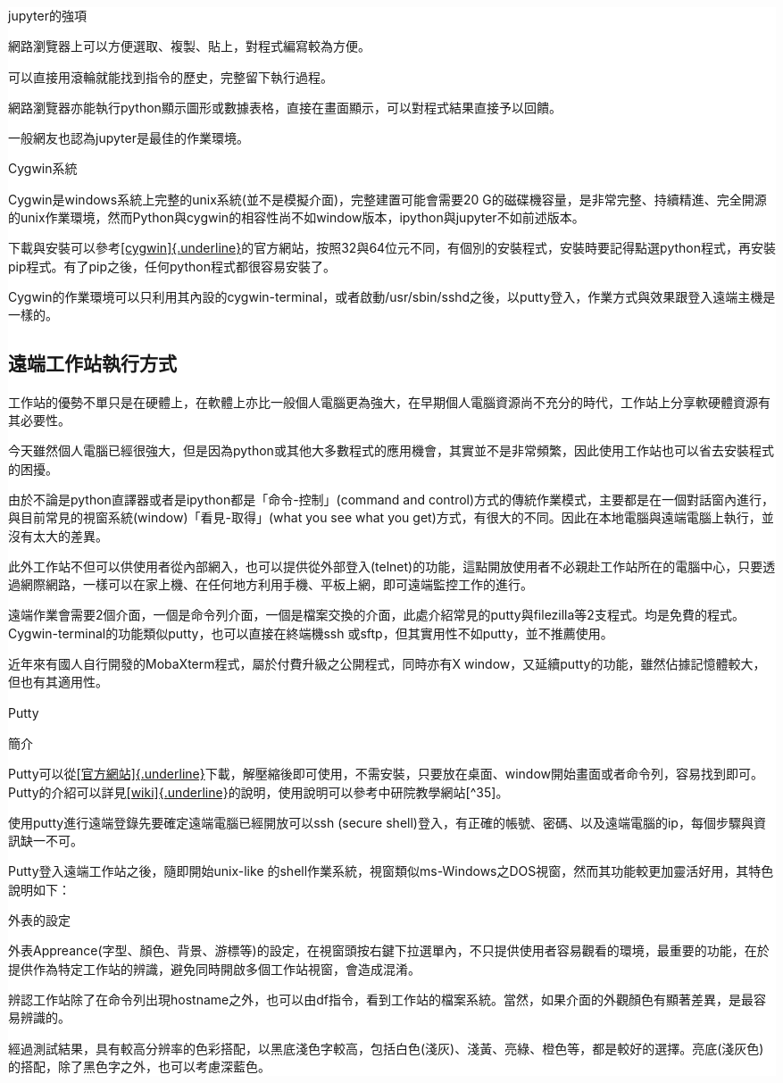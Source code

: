 jupyter的強項

網路瀏覽器上可以方便選取、複製、貼上，對程式編寫較為方便。

可以直接用滾輪就能找到指令的歷史，完整留下執行過程。

網路瀏覽器亦能執行python顯示圖形或數據表格，直接在畫面顯示，可以對程式結果直接予以回饋。

一般網友也認為jupyter是最佳的作業環境。

Cygwin系統

Cygwin是windows系統上完整的unix系統(並不是模擬介面)，完整建置可能會需要20
G的磁碟機容量，是非常完整、持續精進、完全開源的unix作業環境，然而Python與cygwin的相容性尚不如window版本，ipython與jupyter不如前述版本。

下載與安裝可以參考[[cygwin]{.underline}](https://www.cygwin.com/)的官方網站，按照32與64位元不同，有個別的安裝程式，安裝時要記得點選python程式，再安裝pip程式。有了pip之後，任何python程式都很容易安裝了。

Cygwin的作業環境可以只利用其內設的cygwin-terminal，或者啟動/usr/sbin/sshd之後，以putty登入，作業方式與效果跟登入遠端主機是一樣的。

## 遠端工作站執行方式

工作站的優勢不單只是在硬體上，在軟體上亦比一般個人電腦更為強大，在早期個人電腦資源尚不充分的時代，工作站上分享軟硬體資源有其必要性。

今天雖然個人電腦已經很強大，但是因為python或其他大多數程式的應用機會，其實並不是非常頻繁，因此使用工作站也可以省去安裝程式的困擾。

由於不論是python直譯器或者是ipython都是「命令-控制」(command and
control)方式的傳統作業模式，主要都是在一個對話窗內進行，與目前常見的視窗系統(window)「看見-取得」(what
you see what you
get)方式，有很大的不同。因此在本地電腦與遠端電腦上執行，並沒有太大的差異。

此外工作站不但可以供使用者從內部網入，也可以提供從外部登入(telnet)的功能，這點開放使用者不必親赴工作站所在的電腦中心，只要透過網際網路，一樣可以在家上機、在任何地方利用手機、平板上網，即可遠端監控工作的進行。

遠端作業會需要2個介面，一個是命令列介面，一個是檔案交換的介面，此處介紹常見的putty與filezilla等2支程式。均是免費的程式。Cygwin-terminal的功能類似putty，也可以直接在終端機ssh
或sftp，但其實用性不如putty，並不推薦使用。

近年來有國人自行開發的MobaXterm程式，屬於付費升級之公開程式，同時亦有X
window，又延續putty的功能，雖然佔據記憶體較大，但也有其適用性。

Putty

簡介

Putty可以從[[官方網站]{.underline}](http://www.putty.org/)下載，解壓縮後即可使用，不需安裝，只要放在桌面、window開始畫面或者命令列，容易找到即可。Putty的介紹可以詳見[[wiki]{.underline}](https://zh.wikipedia.org/wiki/PuTTY)的說明，使用說明可以參考中研院教學網站[^35]。

使用putty進行遠端登錄先要確定遠端電腦已經開放可以ssh (secure
shell)登入，有正確的帳號、密碼、以及遠端電腦的ip，每個步驟與資訊缺一不可。

Putty登入遠端工作站之後，隨即開始unix-like
的shell作業系統，視窗類似ms-Windows之DOS視窗，然而其功能較更加靈活好用，其特色說明如下：

外表的設定

外表Appreance(字型、顏色、背景、游標等)的設定，在視窗頭按右鍵下拉選單內，不只提供使用者容易觀看的環境，最重要的功能，在於提供作為特定工作站的辨識，避免同時開啟多個工作站視窗，會造成混淆。

辨認工作站除了在命令列出現hostname之外，也可以由df指令，看到工作站的檔案系統。當然，如果介面的外觀顏色有顯著差異，是最容易辨識的。

經過測試結果，具有較高分辨率的色彩搭配，以黑底淺色字較高，包括白色(淺灰)、淺黃、亮綠、橙色等，都是較好的選擇。亮底(淺灰色)的搭配，除了黑色字之外，也可以考慮深藍色。

